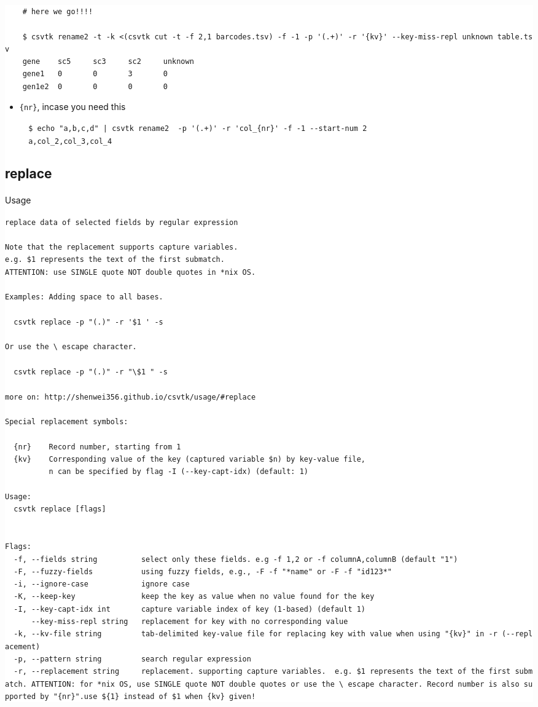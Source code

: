         # here we go!!!!

        $ csvtk rename2 -t -k <(csvtk cut -t -f 2,1 barcodes.tsv) -f -1 -p '(.+)' -r '{kv}' --key-miss-repl unknown table.tsv
        gene    sc5     sc3     sc2     unknown
        gene1   0       0       3       0
        gen1e2  0       0       0       0

- `{nr}`, incase you need this

        $ echo "a,b,c,d" | csvtk rename2  -p '(.+)' -r 'col_{nr}' -f -1 --start-num 2
        a,col_2,col_3,col_4

## replace

Usage

```
replace data of selected fields by regular expression

Note that the replacement supports capture variables.
e.g. $1 represents the text of the first submatch.
ATTENTION: use SINGLE quote NOT double quotes in *nix OS.

Examples: Adding space to all bases.

  csvtk replace -p "(.)" -r '$1 ' -s

Or use the \ escape character.

  csvtk replace -p "(.)" -r "\$1 " -s

more on: http://shenwei356.github.io/csvtk/usage/#replace

Special replacement symbols:

  {nr}    Record number, starting from 1
  {kv}    Corresponding value of the key (captured variable $n) by key-value file,
          n can be specified by flag -I (--key-capt-idx) (default: 1)

Usage:
  csvtk replace [flags]


Flags:
  -f, --fields string          select only these fields. e.g -f 1,2 or -f columnA,columnB (default "1")
  -F, --fuzzy-fields           using fuzzy fields, e.g., -F -f "*name" or -F -f "id123*"
  -i, --ignore-case            ignore case
  -K, --keep-key               keep the key as value when no value found for the key
  -I, --key-capt-idx int       capture variable index of key (1-based) (default 1)
      --key-miss-repl string   replacement for key with no corresponding value
  -k, --kv-file string         tab-delimited key-value file for replacing key with value when using "{kv}" in -r (--replacement)
  -p, --pattern string         search regular expression
  -r, --replacement string     replacement. supporting capture variables.  e.g. $1 represents the text of the first submatch. ATTENTION: for *nix OS, use SINGLE quote NOT double quotes or use the \ escape character. Record number is also supported by "{nr}".use ${1} instead of $1 when {kv} given!

```
